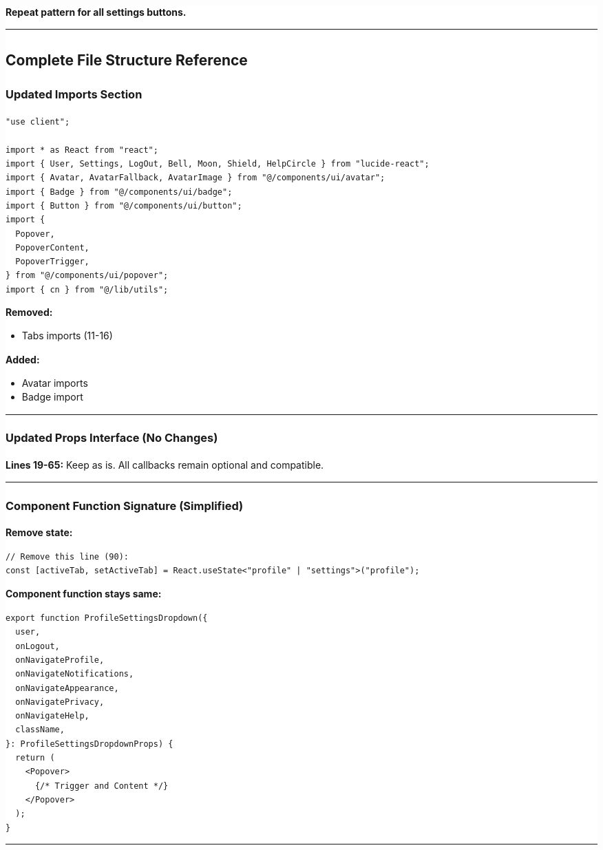 **Repeat pattern for all settings buttons.**

---

## Complete File Structure Reference

### Updated Imports Section

```tsx
"use client";

import * as React from "react";
import { User, Settings, LogOut, Bell, Moon, Shield, HelpCircle } from "lucide-react";
import { Avatar, AvatarFallback, AvatarImage } from "@/components/ui/avatar";
import { Badge } from "@/components/ui/badge";
import { Button } from "@/components/ui/button";
import {
  Popover,
  PopoverContent,
  PopoverTrigger,
} from "@/components/ui/popover";
import { cn } from "@/lib/utils";
```

**Removed:**
- Tabs imports (11-16)

**Added:**
- Avatar imports
- Badge import

---

### Updated Props Interface (No Changes)

**Lines 19-65:** Keep as is. All callbacks remain optional and compatible.

---

### Component Function Signature (Simplified)

**Remove state:**
```tsx
// Remove this line (90):
const [activeTab, setActiveTab] = React.useState<"profile" | "settings">("profile");
```

**Component function stays same:**
```tsx
export function ProfileSettingsDropdown({
  user,
  onLogout,
  onNavigateProfile,
  onNavigateNotifications,
  onNavigateAppearance,
  onNavigatePrivacy,
  onNavigateHelp,
  className,
}: ProfileSettingsDropdownProps) {
  return (
    <Popover>
      {/* Trigger and Content */}
    </Popover>
  );
}
```

---